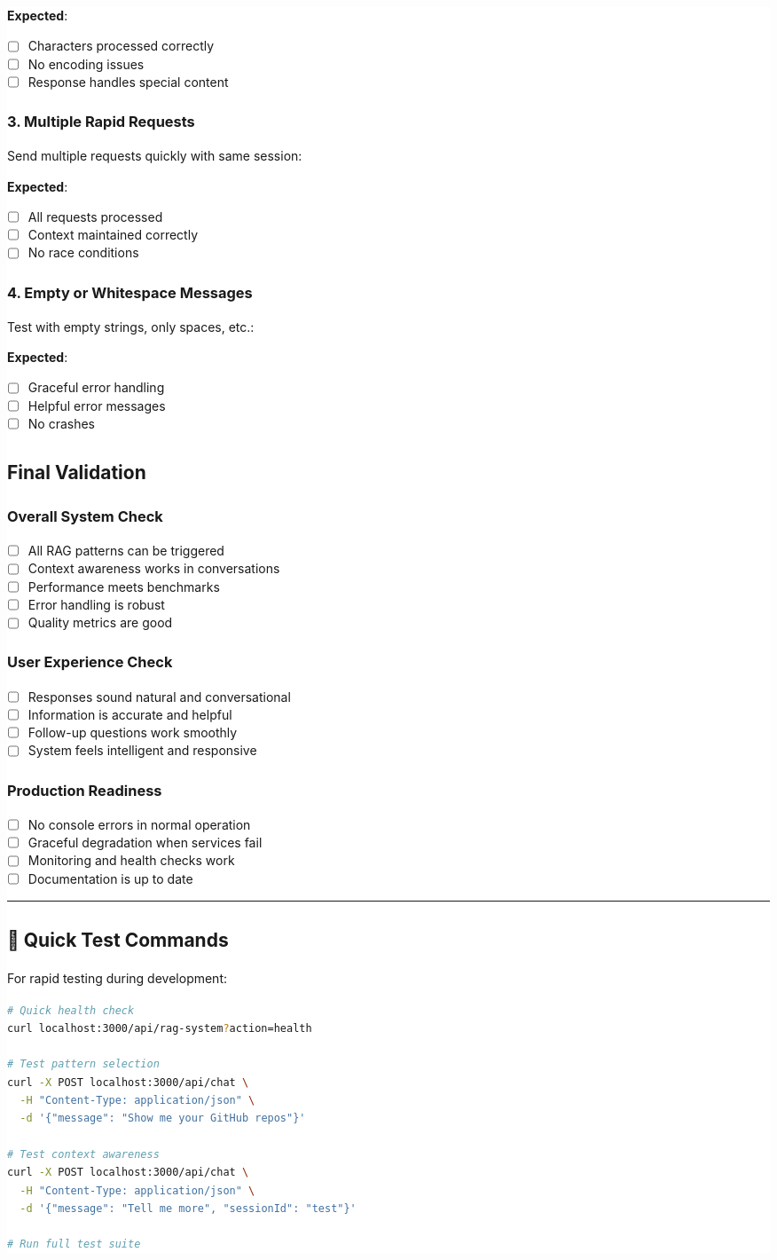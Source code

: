 **Expected**:  
- [ ] Characters processed correctly
- [ ] No encoding issues
- [ ] Response handles special content

### 3. Multiple Rapid Requests
Send multiple requests quickly with same session:

**Expected**:
- [ ] All requests processed
- [ ] Context maintained correctly
- [ ] No race conditions

### 4. Empty or Whitespace Messages
Test with empty strings, only spaces, etc.:

**Expected**:
- [ ] Graceful error handling
- [ ] Helpful error messages
- [ ] No crashes

## Final Validation

### Overall System Check
- [ ] All RAG patterns can be triggered
- [ ] Context awareness works in conversations  
- [ ] Performance meets benchmarks
- [ ] Error handling is robust
- [ ] Quality metrics are good

### User Experience Check
- [ ] Responses sound natural and conversational
- [ ] Information is accurate and helpful
- [ ] Follow-up questions work smoothly
- [ ] System feels intelligent and responsive

### Production Readiness
- [ ] No console errors in normal operation
- [ ] Graceful degradation when services fail
- [ ] Monitoring and health checks work
- [ ] Documentation is up to date

---

## 🎯 Quick Test Commands

For rapid testing during development:

```bash
# Quick health check
curl localhost:3000/api/rag-system?action=health

# Test pattern selection
curl -X POST localhost:3000/api/chat \
  -H "Content-Type: application/json" \
  -d '{"message": "Show me your GitHub repos"}'

# Test context awareness  
curl -X POST localhost:3000/api/chat \
  -H "Content-Type: application/json" \
  -d '{"message": "Tell me more", "sessionId": "test"}'

# Run full test suite
```